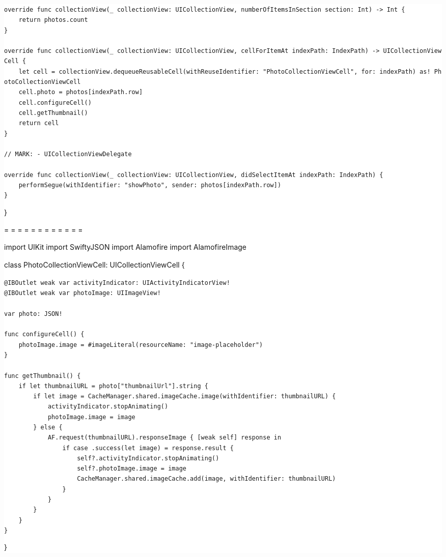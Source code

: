    override func collectionView(_ collectionView: UICollectionView, numberOfItemsInSection section: Int) -> Int {
        return photos.count
    }

    override func collectionView(_ collectionView: UICollectionView, cellForItemAt indexPath: IndexPath) -> UICollectionViewCell {
        let cell = collectionView.dequeueReusableCell(withReuseIdentifier: "PhotoCollectionViewCell", for: indexPath) as! PhotoCollectionViewCell
        cell.photo = photos[indexPath.row]
        cell.configureCell()
        cell.getThumbnail()
        return cell
    }

    // MARK: - UICollectionViewDelegate
    
    override func collectionView(_ collectionView: UICollectionView, didSelectItemAt indexPath: IndexPath) {
        performSegue(withIdentifier: "showPhoto", sender: photos[indexPath.row])
    }
}

= = = = = = = = = = = =

import UIKit
import SwiftyJSON
import Alamofire
import AlamofireImage

class PhotoCollectionViewCell: UICollectionViewCell {

    @IBOutlet weak var activityIndicator: UIActivityIndicatorView!
    @IBOutlet weak var photoImage: UIImageView!

    var photo: JSON!

    func configureCell() {
        photoImage.image = #imageLiteral(resourceName: "image-placeholder")
    }

    func getThumbnail() {
        if let thumbnailURL = photo["thumbnailUrl"].string {
            if let image = CacheManager.shared.imageCache.image(withIdentifier: thumbnailURL) {
                activityIndicator.stopAnimating()
                photoImage.image = image
            } else {
                AF.request(thumbnailURL).responseImage { [weak self] response in
                    if case .success(let image) = response.result {
                        self?.activityIndicator.stopAnimating()
                        self?.photoImage.image = image
                        CacheManager.shared.imageCache.add(image, withIdentifier: thumbnailURL)
                    }
                }
            }
        }
    }
}
